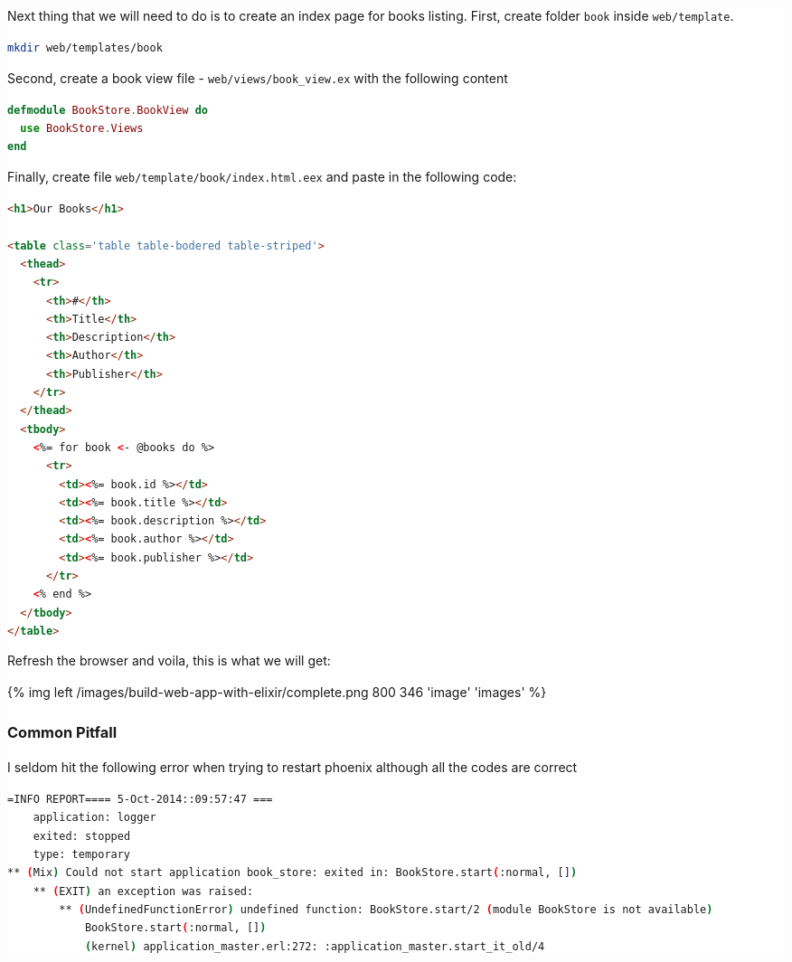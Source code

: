 Next thing that we will need to do is to create an index page for books listing. First, create folder ``book`` inside ``web/template``. 

```bash
mkdir web/templates/book
```

Second, create a book view file - ``web/views/book_view.ex`` with the following content

```elixir
defmodule BookStore.BookView do
  use BookStore.Views
end
```

Finally, create file ``web/template/book/index.html.eex`` and paste in the following code:

```html
<h1>Our Books</h1>

<table class='table table-bodered table-striped'>
  <thead>
    <tr>
      <th>#</th>
      <th>Title</th>
      <th>Description</th>
      <th>Author</th>
      <th>Publisher</th>
    </tr>
  </thead>
  <tbody>
    <%= for book <- @books do %>
      <tr>
        <td><%= book.id %></td>
        <td><%= book.title %></td>
        <td><%= book.description %></td>
        <td><%= book.author %></td>
        <td><%= book.publisher %></td>
      </tr>
    <% end %>
  </tbody>
</table>
```

Refresh the browser and voila, this is what we will get:

{% img left /images/build-web-app-with-elixir/complete.png 800 346 'image' 'images' %}


### Common Pitfall

I seldom hit the following error when trying to restart phoenix although all the codes are correct 
```bash
=INFO REPORT==== 5-Oct-2014::09:57:47 ===
    application: logger
    exited: stopped
    type: temporary
** (Mix) Could not start application book_store: exited in: BookStore.start(:normal, [])
    ** (EXIT) an exception was raised:
        ** (UndefinedFunctionError) undefined function: BookStore.start/2 (module BookStore is not available)
            BookStore.start(:normal, [])
            (kernel) application_master.erl:272: :application_master.start_it_old/4
```

